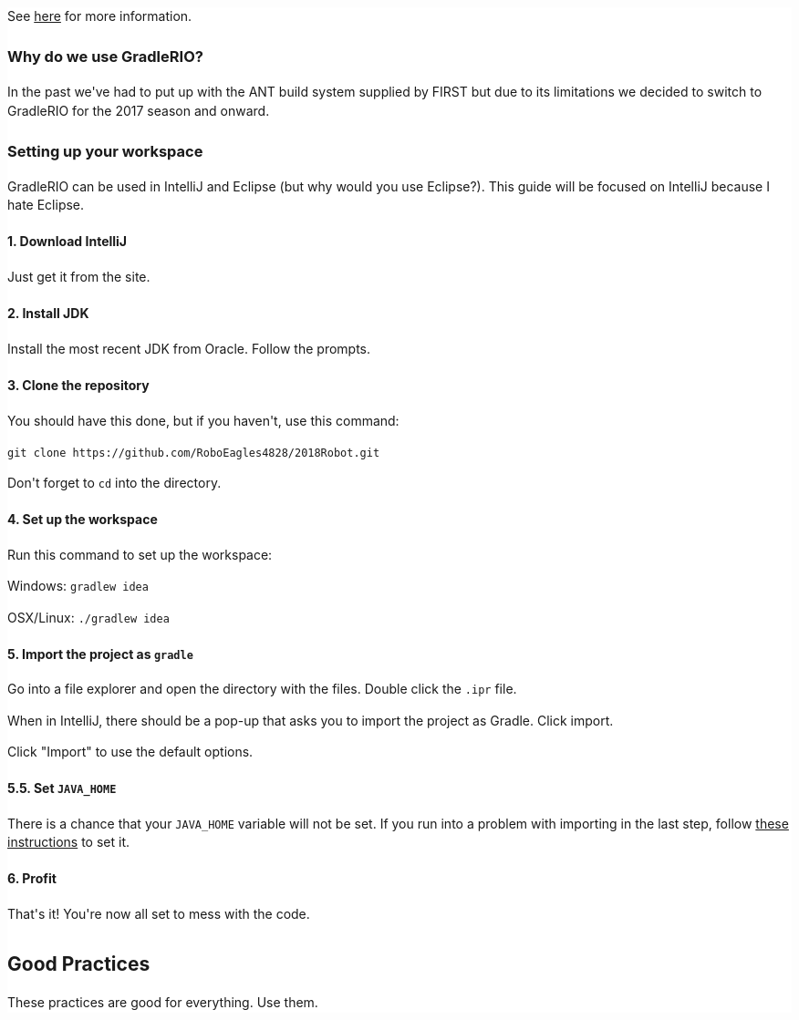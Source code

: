See [here][gradlerio] for more information.

### Why do we use GradleRIO?

In the past we've had to put up with the ANT build system supplied by FIRST but due to its limitations we decided to switch to GradleRIO for the 2017 season and onward.

### Setting up your workspace

GradleRIO can be used in IntelliJ and Eclipse (but why would you use Eclipse?). This guide will be focused on IntelliJ because I hate Eclipse.

#### 1. Download IntelliJ

Just get it from the site.

#### 2. Install JDK

Install the most recent JDK from Oracle. Follow the prompts.

#### 3. Clone the repository

You should have this done, but if you haven't, use this command:

`git clone https://github.com/RoboEagles4828/2018Robot.git`

Don't forget to `cd` into the directory.

#### 4. Set up the workspace

Run this command to set up the workspace:

Windows:   `gradlew idea`

OSX/Linux: `./gradlew idea`

#### 5. Import the project as `gradle`

Go into a file explorer and open the directory with the files. Double click the `.ipr` file.

When in IntelliJ, there should be a pop-up that asks you to import the project as Gradle. Click import.

Click "Import" to use the default options.

#### 5.5. Set `JAVA_HOME`

There is a chance that your `JAVA_HOME` variable will not be set. If you run into a problem with importing in the last step, follow [these instructions][javahome] to set it.

#### 6. Profit

That's it! You're now all set to mess with the code.

## Good Practices

These practices are good for everything. Use them.


[blogpost]: http://nvie.com/posts/a-successful-git-branching-model/
[instructions]: https://github.com/nvie/gitflow/wiki/Installation
[cheatsheet]: http://danielkummer.github.io/git-flow-cheatsheet/
[ripnikhil]: https://github.com/RoboEagles4828/2017Robot/issues/10
[gradlerio]: https://github.com/Open-RIO/GradleRIO
[javahome]: https://docs.oracle.com/cd/E19182-01/820-7851/inst_cli_jdk_javahome_t/